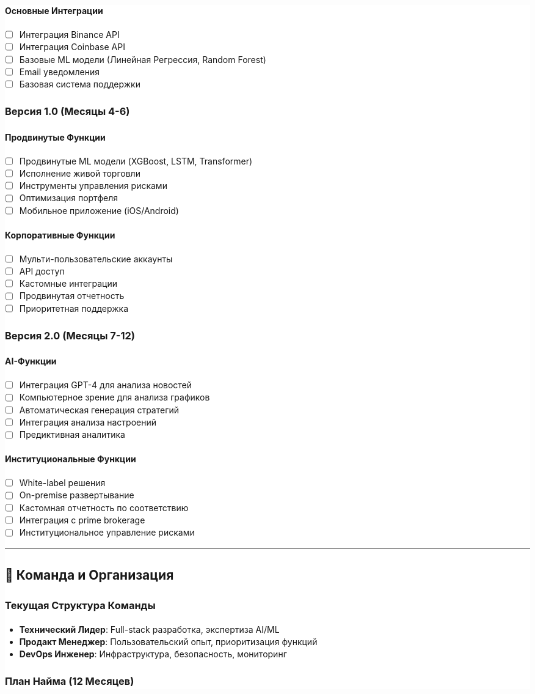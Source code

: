 #### Основные Интеграции
- [ ] Интеграция Binance API
- [ ] Интеграция Coinbase API
- [ ] Базовые ML модели (Линейная Регрессия, Random Forest)
- [ ] Email уведомления
- [ ] Базовая система поддержки

### Версия 1.0 (Месяцы 4-6)

#### Продвинутые Функции
- [ ] Продвинутые ML модели (XGBoost, LSTM, Transformer)
- [ ] Исполнение живой торговли
- [ ] Инструменты управления рисками
- [ ] Оптимизация портфеля
- [ ] Мобильное приложение (iOS/Android)

#### Корпоративные Функции
- [ ] Мульти-пользовательские аккаунты
- [ ] API доступ
- [ ] Кастомные интеграции
- [ ] Продвинутая отчетность
- [ ] Приоритетная поддержка

### Версия 2.0 (Месяцы 7-12)

#### AI-Функции
- [ ] Интеграция GPT-4 для анализа новостей
- [ ] Компьютерное зрение для анализа графиков
- [ ] Автоматическая генерация стратегий
- [ ] Интеграция анализа настроений
- [ ] Предиктивная аналитика

#### Институциональные Функции
- [ ] White-label решения
- [ ] On-premise развертывание
- [ ] Кастомная отчетность по соответствию
- [ ] Интеграция с prime brokerage
- [ ] Институциональное управление рисками

---

## 👥 Команда и Организация

### Текущая Структура Команды
- **Технический Лидер**: Full-stack разработка, экспертиза AI/ML
- **Продакт Менеджер**: Пользовательский опыт, приоритизация функций
- **DevOps Инженер**: Инфраструктура, безопасность, мониторинг

### План Найма (12 Месяцев)

